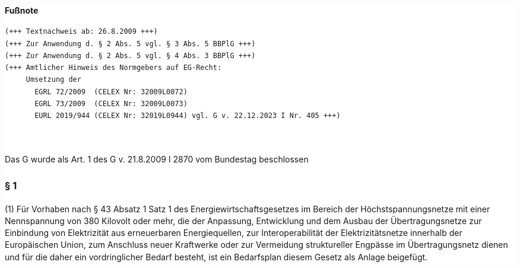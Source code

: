 </table>

</div>

</div>

<div>

  
**Fußnote**

<div class="jnhtml">

<div>

<div class="jurAbsatz">

  

``` 
(+++ Textnachweis ab: 26.8.2009 +++)
(+++ Zur Anwendung d. § 2 Abs. 5 vgl. § 3 Abs. 5 BBPlG +++)
(+++ Zur Anwendung d. § 2 Abs. 5 vgl. § 4 Abs. 3 BBPlG +++)
(+++ Amtlicher Hinweis des Normgebers auf EG-Recht:
     Umsetzung der
       EGRL 72/2009  (CELEX Nr: 32009L0072) 
       EGRL 73/2009  (CELEX Nr: 32009L0073) 
       EURL 2019/944 (CELEX Nr: 32019L0944) vgl. G v. 22.12.2023 I Nr. 405 +++)

 
```

Das G wurde als Art. 1 des G v. 21.8.2009 I 2870 vom Bundestag
beschlossen

</div>

</div>

</div>

</div>

<span id="BJNR287010009BJNE000102377.html"></span>

### § 1  

<div>

<div class="jnhtml">

<div>

<div class="jurAbsatz">

(1) Für Vorhaben nach § 43 Absatz 1 Satz 1 des
Energiewirtschaftsgesetzes im Bereich der Höchstspannungsnetze mit einer
Nennspannung von 380 Kilovolt oder mehr, die der Anpassung, Entwicklung
und dem Ausbau der Übertragungsnetze zur Einbindung von Elektrizität aus
erneuerbaren Energiequellen, zur Interoperabilität der
Elektrizitätsnetze innerhalb der Europäischen Union, zum Anschluss
neuer Kraftwerke oder zur Vermeidung struktureller Engpässe im
Übertragungsnetz dienen und für die daher ein vordringlicher Bedarf
besteht, ist ein Bedarfsplan diesem Gesetz als Anlage beigefügt.

